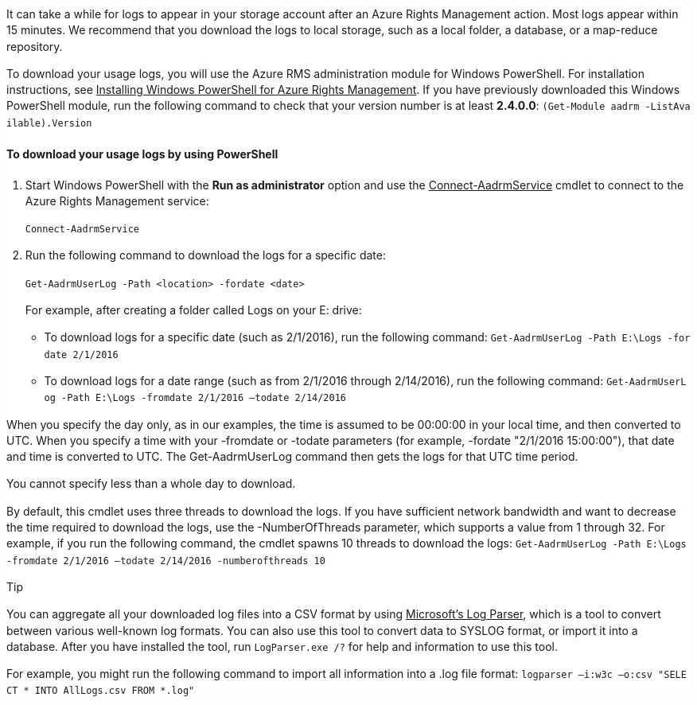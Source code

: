 It can take a while for logs to appear in your storage account after an Azure Rights Management action. Most logs appear within 15 minutes. We recommend that you download the logs to local storage, such as a local folder, a database, or a map-reduce repository.

To download your usage logs, you will use the Azure RMS administration module for Windows PowerShell. For installation instructions, see [Installing Windows PowerShell for Azure Rights Management](installing-windows-powershell-for-azure-rights-management.md). If you have previously downloaded this Windows PowerShell module, run the following command to check that your version number is at least **2.4.0.0**: `(Get-Module aadrm -ListAvailable).Version` 

#### To download your usage logs by using PowerShell

1.  Start Windows PowerShell with the **Run as administrator** option and use the [Connect-AadrmService](https://msdn.microsoft.com/library/azure/dn629415.aspx) cmdlet to connect to the Azure Rights Management service:

    ```
    Connect-AadrmService
    ```
    
2.  Run the following command to download the logs for a specific date: 

    ```
    Get-AadrmUserLog -Path <location> -fordate <date>
    ```

    For example, after creating a folder called Logs on your E: drive:
    
    * To download logs for a specific date (such as 2/1/2016), run the following command: `Get-AadrmUserLog -Path E:\Logs -fordate 2/1/2016`
    
    * To download logs for a date range (such as from 2/1/2016 through 2/14/2016), run the following command: `Get-AadrmUserLog -Path E:\Logs -fromdate 2/1/2016 –todate 2/14/2016` 

When you specify the day only, as in our examples, the time is assumed to be 00:00:00 in your local time, and then converted to UTC. When you specify a time with your -fromdate or -todate parameters (for example, -fordate "2/1/2016 15:00:00"), that date and time is converted to UTC. The Get-AadrmUserLog command then gets the logs for that UTC time period.

You cannot specify less than a whole day to download.

By default, this cmdlet uses three threads to download the logs. If you have sufficient network bandwidth and want to decrease the time required to download the logs, use the -NumberOfThreads parameter, which supports a value from 1 through 32. For example, if you run the following command, the cmdlet spawns 10 threads to download the logs: `Get-AadrmUserLog -Path E:\Logs -fromdate 2/1/2016 –todate 2/14/2016 -numberofthreads 10`


> [!TIP]
> You can aggregate all your downloaded log files into a CSV format by using [Microsoft’s Log Parser](https://www.microsoft.com/download/details.aspx?id=24659), which is a tool to convert between various well-known log formats. You can also use this tool to convert data to SYSLOG format, or import it into a database. After you have installed the tool, run `LogParser.exe /?` for help and information to use this tool. 
>
> For example, you might run the following command to import all information into a .log file format: `logparser –i:w3c –o:csv "SELECT * INTO AllLogs.csv FROM *.log"`
